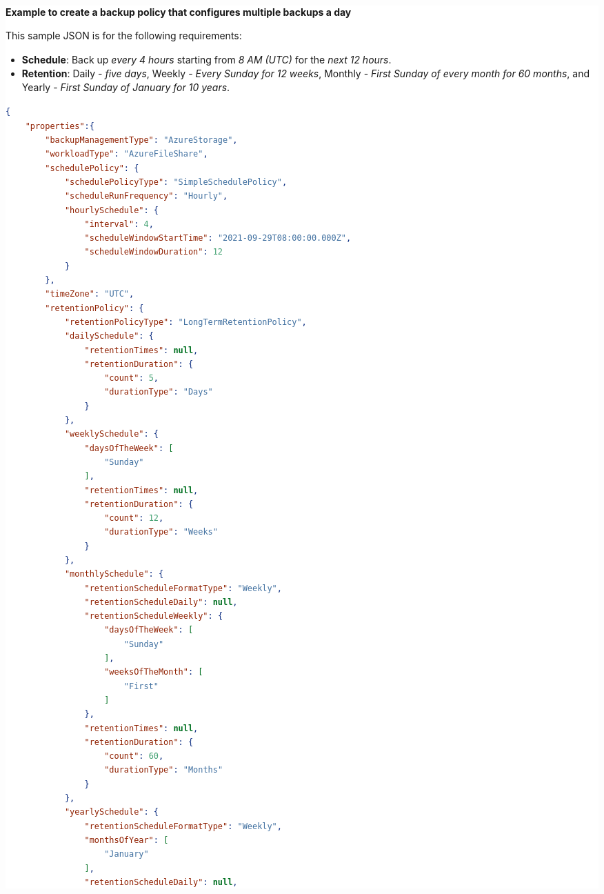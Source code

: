 **Example to create a backup policy that configures multiple backups a day**

This sample JSON is for the following requirements:

- **Schedule**: Back up *every 4 hours* starting from *8 AM (UTC)* for the *next 12 hours*.
- **Retention**: Daily - *five days*, Weekly - *Every Sunday for 12 weeks*, Monthly - *First Sunday of every month for 60 months*, and Yearly - *First Sunday of January for 10 years*.

```json
{
    "properties":{
        "backupManagementType": "AzureStorage",
        "workloadType": "AzureFileShare",
        "schedulePolicy": {
            "schedulePolicyType": "SimpleSchedulePolicy",
            "scheduleRunFrequency": "Hourly",
            "hourlySchedule": {
                "interval": 4,
                "scheduleWindowStartTime": "2021-09-29T08:00:00.000Z",
                "scheduleWindowDuration": 12
            }
        },
        "timeZone": "UTC",
        "retentionPolicy": {
            "retentionPolicyType": "LongTermRetentionPolicy",
            "dailySchedule": {
                "retentionTimes": null,
                "retentionDuration": {
                    "count": 5,
                    "durationType": "Days"
                }
            },
            "weeklySchedule": {
                "daysOfTheWeek": [
                    "Sunday"
                ],
                "retentionTimes": null,
                "retentionDuration": {
                    "count": 12,
                    "durationType": "Weeks"
                }
            },
            "monthlySchedule": {
                "retentionScheduleFormatType": "Weekly",
                "retentionScheduleDaily": null,
                "retentionScheduleWeekly": {
                    "daysOfTheWeek": [
                        "Sunday"
                    ],
                    "weeksOfTheMonth": [
                        "First"
                    ]
                },
                "retentionTimes": null,
                "retentionDuration": {
                    "count": 60,
                    "durationType": "Months"
                }
            },
            "yearlySchedule": {
                "retentionScheduleFormatType": "Weekly",
                "monthsOfYear": [
                    "January"
                ],
                "retentionScheduleDaily": null,
```